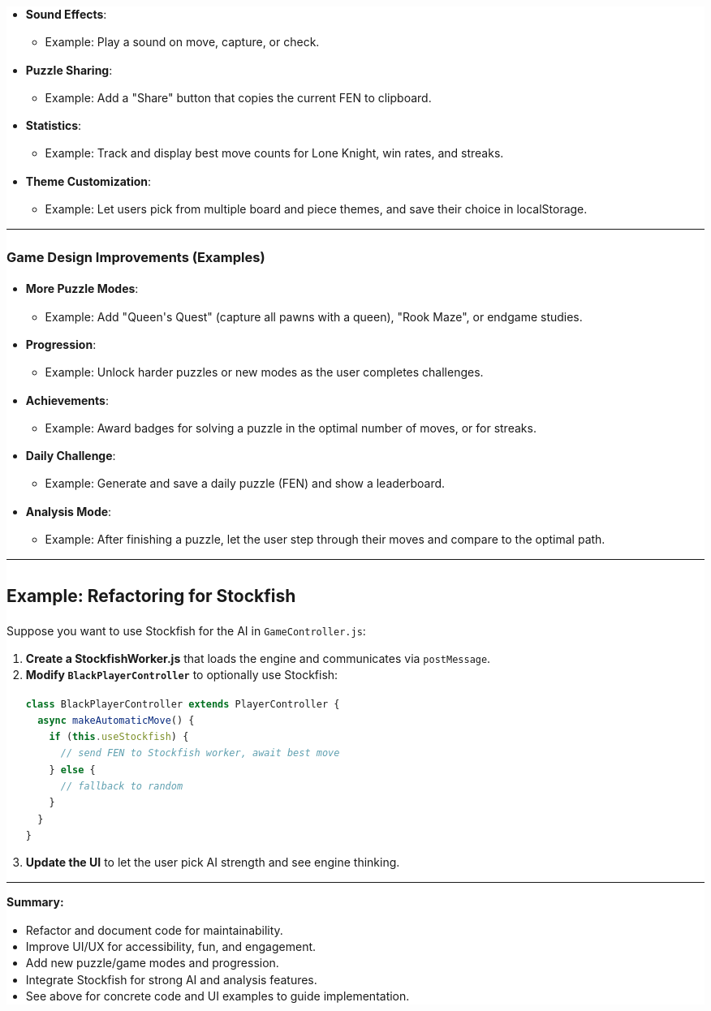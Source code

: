 - **Sound Effects**:
  - Example: Play a sound on move, capture, or check.

- **Puzzle Sharing**:
  - Example: Add a "Share" button that copies the current FEN to clipboard.

- **Statistics**:
  - Example: Track and display best move counts for Lone Knight, win rates, and streaks.

- **Theme Customization**:
  - Example: Let users pick from multiple board and piece themes, and save their choice in localStorage.

---

### Game Design Improvements (Examples)

- **More Puzzle Modes**:
  - Example: Add "Queen's Quest" (capture all pawns with a queen), "Rook Maze", or endgame studies.

- **Progression**:
  - Example: Unlock harder puzzles or new modes as the user completes challenges.

- **Achievements**:
  - Example: Award badges for solving a puzzle in the optimal number of moves, or for streaks.

- **Daily Challenge**:
  - Example: Generate and save a daily puzzle (FEN) and show a leaderboard.

- **Analysis Mode**:
  - Example: After finishing a puzzle, let the user step through their moves and compare to the optimal path.

---

## Example: Refactoring for Stockfish

Suppose you want to use Stockfish for the AI in `GameController.js`:

1. **Create a StockfishWorker.js** that loads the engine and communicates via `postMessage`.
2. **Modify `BlackPlayerController`** to optionally use Stockfish:
   ```js
   class BlackPlayerController extends PlayerController {
     async makeAutomaticMove() {
       if (this.useStockfish) {
         // send FEN to Stockfish worker, await best move
       } else {
         // fallback to random
       }
     }
   }
   ```
3. **Update the UI** to let the user pick AI strength and see engine thinking.

---

**Summary:**
- Refactor and document code for maintainability.
- Improve UI/UX for accessibility, fun, and engagement.
- Add new puzzle/game modes and progression.
- Integrate Stockfish for strong AI and analysis features.
- See above for concrete code and UI examples to guide implementation.
